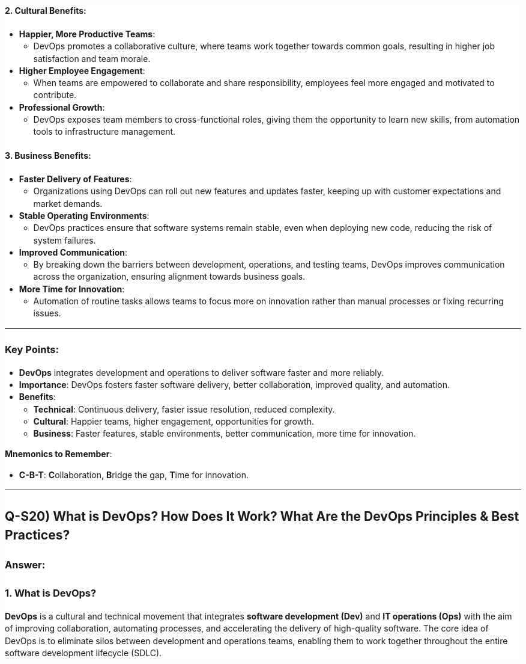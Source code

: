 #### **2. Cultural Benefits**:
   - **Happier, More Productive Teams**:
     - DevOps promotes a collaborative culture, where teams work together towards common goals, resulting in higher job satisfaction and team morale.
   - **Higher Employee Engagement**:
     - When teams are empowered to collaborate and share responsibility, employees feel more engaged and motivated to contribute.
   - **Professional Growth**:
     - DevOps exposes team members to cross-functional roles, giving them the opportunity to learn new skills, from automation tools to infrastructure management.

#### **3. Business Benefits**:
   - **Faster Delivery of Features**:
     - Organizations using DevOps can roll out new features and updates faster, keeping up with customer expectations and market demands.
   - **Stable Operating Environments**:
     - DevOps practices ensure that software systems remain stable, even when deploying new code, reducing the risk of system failures.
   - **Improved Communication**:
     - By breaking down the barriers between development, operations, and testing teams, DevOps improves communication across the organization, ensuring alignment towards business goals.
   - **More Time for Innovation**:
     - Automation of routine tasks allows teams to focus more on innovation rather than manual processes or fixing recurring issues.

---

### **Key Points**:
- **DevOps** integrates development and operations to deliver software faster and more reliably.
- **Importance**: DevOps fosters faster software delivery, better collaboration, improved quality, and automation.
- **Benefits**:
  - **Technical**: Continuous delivery, faster issue resolution, reduced complexity.
  - **Cultural**: Happier teams, higher engagement, opportunities for growth.
  - **Business**: Faster features, stable environments, better communication, more time for innovation.

**Mnemonics to Remember**:
- **C-B-T**: **C**ollaboration, **B**ridge the gap, **T**ime for innovation.

---

## Q-S20) What is DevOps? How Does It Work? What Are the DevOps Principles & Best Practices?

### Answer:

### **1. What is DevOps?**

**DevOps** is a cultural and technical movement that integrates **software development (Dev)** and **IT operations (Ops)** with the aim of improving collaboration, automating processes, and accelerating the delivery of high-quality software. The core idea of DevOps is to eliminate silos between development and operations teams, enabling them to work together throughout the entire software development lifecycle (SDLC).
